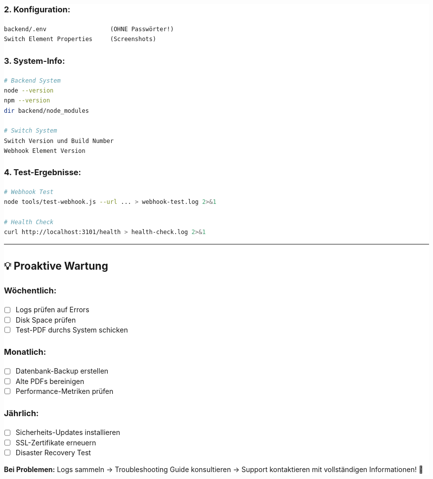 ### 2. Konfiguration:
```
backend/.env                  (OHNE Passwörter!)
Switch Element Properties     (Screenshots)
```

### 3. System-Info:
```bash
# Backend System
node --version
npm --version
dir backend/node_modules

# Switch System
Switch Version und Build Number
Webhook Element Version
```

### 4. Test-Ergebnisse:
```bash
# Webhook Test
node tools/test-webhook.js --url ... > webhook-test.log 2>&1

# Health Check
curl http://localhost:3101/health > health-check.log 2>&1
```

---

## 💡 Proaktive Wartung

### Wöchentlich:
- [ ] Logs prüfen auf Errors
- [ ] Disk Space prüfen
- [ ] Test-PDF durchs System schicken

### Monatlich:
- [ ] Datenbank-Backup erstellen
- [ ] Alte PDFs bereinigen
- [ ] Performance-Metriken prüfen

### Jährlich:
- [ ] Sicherheits-Updates installieren
- [ ] SSL-Zertifikate erneuern
- [ ] Disaster Recovery Test

**Bei Problemen:** Logs sammeln → Troubleshooting Guide konsultieren → Support kontaktieren mit vollständigen Informationen! 🔧